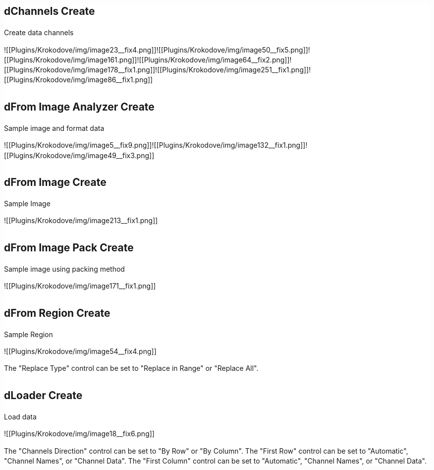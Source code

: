 

## dChannels Create

Create data channels

![[Plugins/Krokodove/img/image23__fix4.png]]![[Plugins/Krokodove/img/image50__fix5.png]]![[Plugins/Krokodove/img/image161.png]]![[Plugins/Krokodove/img/image64__fix2.png]]![[Plugins/Krokodove/img/image178__fix1.png]]![[Plugins/Krokodove/img/image251__fix1.png]]![[Plugins/Krokodove/img/image86__fix1.png]]



## dFrom Image Analyzer Create

Sample image and format data

![[Plugins/Krokodove/img/image5__fix9.png]]![[Plugins/Krokodove/img/image132__fix1.png]]![[Plugins/Krokodove/img/image49__fix3.png]]



## dFrom Image Create

Sample Image

![[Plugins/Krokodove/img/image213__fix1.png]]



## dFrom Image Pack Create

Sample image using packing method

![[Plugins/Krokodove/img/image171__fix1.png]]



## dFrom Region Create

Sample Region

![[Plugins/Krokodove/img/image54__fix4.png]]

The "Replace Type" control can be set to "Replace in Range" or "Replace All".



## dLoader Create

Load data

![[Plugins/Krokodove/img/image18__fix6.png]]

The "Channels Direction" control can be set to "By Row" or "By Column".
The "First Row" control can be set to "Automatic", "Channel Names", or "Channel Data".
The "First Column" control can be set to "Automatic", "Channel Names", or "Channel Data".


